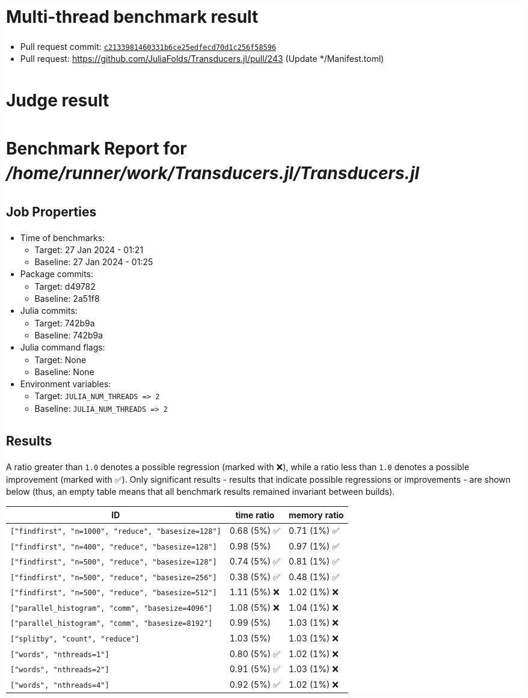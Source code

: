 # Multi-thread benchmark result

* Pull request commit: [`c2133981460331b6ce25edfecd70d1c256f58596`](https://github.com/JuliaFolds/Transducers.jl/commit/c2133981460331b6ce25edfecd70d1c256f58596)
* Pull request: <https://github.com/JuliaFolds/Transducers.jl/pull/243> (Update */Manifest.toml)

# Judge result
# Benchmark Report for */home/runner/work/Transducers.jl/Transducers.jl*

## Job Properties
* Time of benchmarks:
    - Target: 27 Jan 2024 - 01:21
    - Baseline: 27 Jan 2024 - 01:25
* Package commits:
    - Target: d49782
    - Baseline: 2a51f8
* Julia commits:
    - Target: 742b9a
    - Baseline: 742b9a
* Julia command flags:
    - Target: None
    - Baseline: None
* Environment variables:
    - Target: `JULIA_NUM_THREADS => 2`
    - Baseline: `JULIA_NUM_THREADS => 2`

## Results
A ratio greater than `1.0` denotes a possible regression (marked with :x:), while a ratio less
than `1.0` denotes a possible improvement (marked with :white_check_mark:). Only significant results - results
that indicate possible regressions or improvements - are shown below (thus, an empty table means that all
benchmark results remained invariant between builds).

| ID                                                  | time ratio                   | memory ratio                 |
|-----------------------------------------------------|------------------------------|------------------------------|
| `["findfirst", "n=1000", "reduce", "basesize=128"]` | 0.68 (5%) :white_check_mark: | 0.71 (1%) :white_check_mark: |
| `["findfirst", "n=400", "reduce", "basesize=128"]`  |                   0.98 (5%)  | 0.97 (1%) :white_check_mark: |
| `["findfirst", "n=500", "reduce", "basesize=128"]`  | 0.74 (5%) :white_check_mark: | 0.81 (1%) :white_check_mark: |
| `["findfirst", "n=500", "reduce", "basesize=256"]`  | 0.38 (5%) :white_check_mark: | 0.48 (1%) :white_check_mark: |
| `["findfirst", "n=500", "reduce", "basesize=512"]`  |                1.11 (5%) :x: |                1.02 (1%) :x: |
| `["parallel_histogram", "comm", "basesize=4096"]`   |                1.08 (5%) :x: |                1.04 (1%) :x: |
| `["parallel_histogram", "comm", "basesize=8192"]`   |                   0.99 (5%)  |                1.03 (1%) :x: |
| `["splitby", "count", "reduce"]`                    |                   1.03 (5%)  |                1.03 (1%) :x: |
| `["words", "nthreads=1"]`                           | 0.80 (5%) :white_check_mark: |                1.02 (1%) :x: |
| `["words", "nthreads=2"]`                           | 0.91 (5%) :white_check_mark: |                1.03 (1%) :x: |
| `["words", "nthreads=4"]`                           | 0.92 (5%) :white_check_mark: |                1.02 (1%) :x: |
